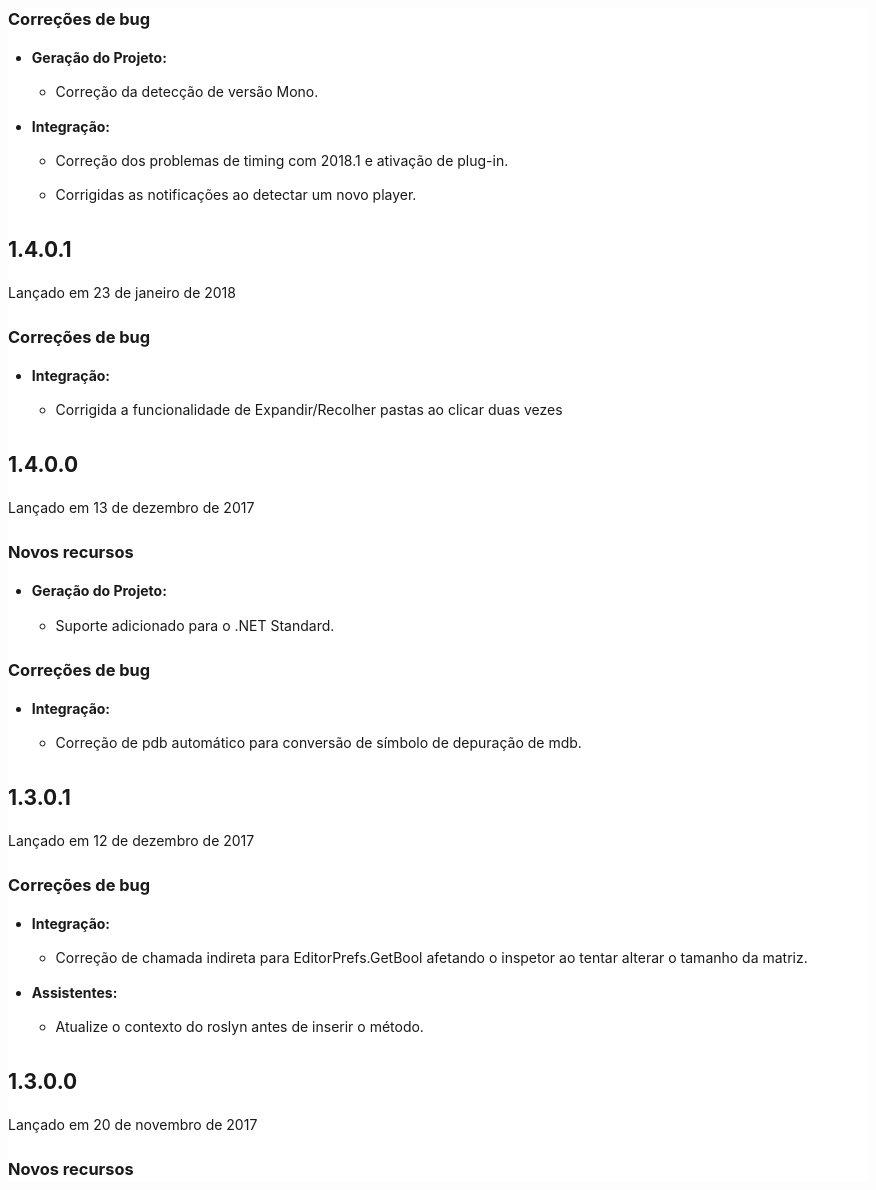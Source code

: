 ### <a name="bug-fixes"></a>Correções de bug

-   **Geração do Projeto:**

    -   Correção da detecção de versão Mono.

-   **Integração:**

    -   Correção dos problemas de timing com 2018.1 e ativação de plug-in.

    -   Corrigidas as notificações ao detectar um novo player.

## <a name="1401"></a>1.4.0.1
 Lançado em 23 de janeiro de 2018
 
### <a name="bug-fixes"></a>Correções de bug

-   **Integração:**

    -   Corrigida a funcionalidade de Expandir/Recolher pastas ao clicar duas vezes

## <a name="1400"></a>1.4.0.0
 Lançado em 13 de dezembro de 2017
 
### <a name="new-features"></a>Novos recursos

-   **Geração do Projeto:**

    -   Suporte adicionado para o .NET Standard.

### <a name="bug-fixes"></a>Correções de bug

-   **Integração:**

    -   Correção de pdb automático para conversão de símbolo de depuração de mdb.

## <a name="1301"></a>1.3.0.1
 Lançado em 12 de dezembro de 2017
 
### <a name="bug-fixes"></a>Correções de bug

-   **Integração:**

    -   Correção de chamada indireta para EditorPrefs.GetBool afetando o inspetor ao tentar alterar o tamanho da matriz.

-   **Assistentes:**

    -   Atualize o contexto do roslyn antes de inserir o método.

## <a name="1300"></a>1.3.0.0
 Lançado em 20 de novembro de 2017
 
### <a name="new-features"></a>Novos recursos
